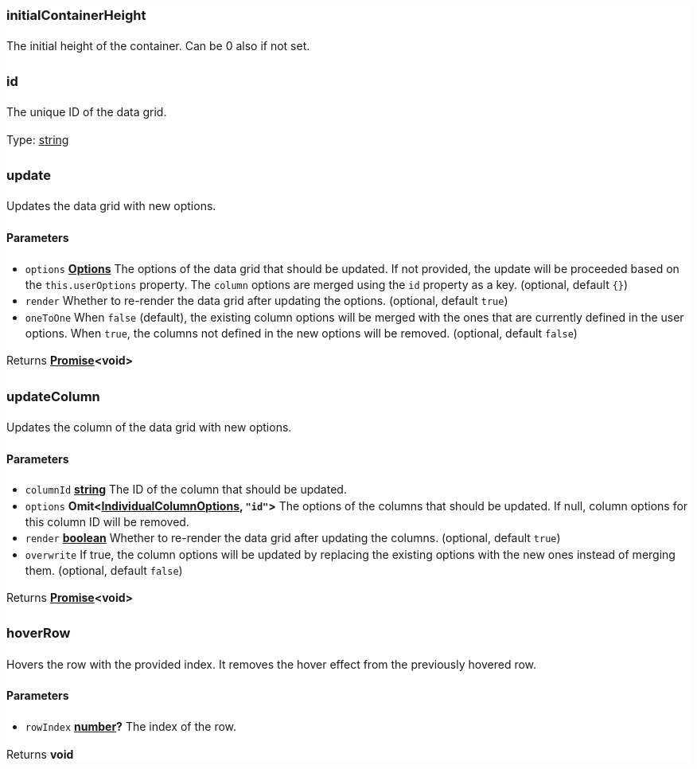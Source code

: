 ### initialContainerHeight

The initial height of the container. Can be 0 also if not set.

### id

The unique ID of the data grid.

Type: [string][226]

### update

Updates the data grid with new options.

#### Parameters

*   `options` **[Options][12]** The options of the data grid that should be updated. If not provided,
    the update will be proceeded based on the `this.userOptions` property.
    The `column` options are merged using the `id` property as a key. (optional, default `{}`)
*   `render`  Whether to re-render the data grid after updating the options. (optional, default `true`)
*   `oneToOne`  When `false` (default), the existing column options will be merged with
    the ones that are currently defined in the user options. When `true`,
    the columns not defined in the new options will be removed. (optional, default `false`)

Returns **[Promise][228]\<void>**&#x20;

### updateColumn

Updates the column of the data grid with new options.

#### Parameters

*   `columnId` **[string][226]** The ID of the column that should be updated.
*   `options` **Omit<[IndividualColumnOptions][184], `"id"`>** The options of the columns that should be updated. If null,
    column options for this column ID will be removed.
*   `render` **[boolean][229]** Whether to re-render the data grid after updating the columns. (optional, default `true`)
*   `overwrite`  If true, the column options will be updated by replacing the existing
    options with the new ones instead of merging them. (optional, default `false`)

Returns **[Promise][228]\<void>**&#x20;

### hoverRow

Hovers the row with the provided index. It removes the hover effect from
the previously hovered row.

#### Parameters

*   `rowIndex` **[number][227]?** The index of the row.

Returns **void**&#x20;


[1]: #grid
[2]: #accessibility
[3]: #captionelement
[4]: #columnoptionsmap
[5]: #container
[6]: #contentwrapper
[7]: #credits
[8]: #datatable
[9]: #descriptionelement
[10]: #presentationtable
[11]: #tableelement
[12]: #options
[13]: #useroptions
[14]: #viewport
[15]: #enabledcolumns
[16]: #hoveredrowindex
[17]: #hoveredcolumnid
[18]: #syncedrowindex
[19]: #syncedcolumnid
[20]: #querying
[21]: #time
[22]: #locale
[23]: #initialcontainerheight
[24]: #id
[25]: #update
[26]: #parameters
[27]: #updatecolumn
[28]: #parameters-1
[29]: #hoverrow
[30]: #parameters-2
[31]: #hovercolumn
[32]: #parameters-3
[33]: #syncrow
[34]: #parameters-4
[35]: #synccolumn
[36]: #parameters-5
[37]: #rendercaption
[38]: #renderdescription
[39]: #resetcontentwrapper
[40]: #renderviewport
[41]: #getcolumnids
[42]: #parameters-6
[43]: #destroy
[44]: #getjson
[45]: #getoptionsjson
[46]: #parameters-7
[47]: #grid-1
[48]: #parameters-8
[49]: #grid-2
[50]: #parameters-9
[51]: #grids
[52]: #grid-3
[53]: #parameters-10
[54]: #accessibility-1
[55]: #captionelement-1
[56]: #columnoptionsmap-1
[57]: #container-1
[58]: #contentwrapper-1
[59]: #credits-1
[60]: #datatable-1
[61]: #descriptionelement-1
[62]: #presentationtable-1
[63]: #tableelement-1
[64]: #options-1
[65]: #useroptions-1
[66]: #viewport-1
[67]: #enabledcolumns-1
[68]: #hoveredrowindex-1
[69]: #hoveredcolumnid-1
[70]: #syncedrowindex-1
[71]: #syncedcolumnid-1
[72]: #querying-1
[73]: #time-1
[74]: #locale-1
[75]: #initialcontainerheight-1
[76]: #id-1
[77]: #update-1
[78]: #parameters-11
[79]: #updatecolumn-1
[80]: #parameters-12
[81]: #hoverrow-1
[82]: #parameters-13
[83]: #hovercolumn-1
[84]: #parameters-14
[85]: #syncrow-1
[86]: #parameters-15
[87]: #synccolumn-1
[88]: #parameters-16
[89]: #rendercaption-1
[90]: #renderdescription-1
[91]: #resetcontentwrapper-1
[92]: #renderviewport-1
[93]: #getcolumnids-1
[94]: #parameters-17
[95]: #destroy-1
[96]: #getjson-1
[97]: #getoptionsjson-1
[98]: #parameters-18
[99]: #grid-4
[100]: #parameters-19
[101]: #grid-5
[102]: #parameters-20
[103]: #grids-1
[104]: #makehtmlelementparameters
[105]: #defaults
[106]: #columndistribution
[107]: #credits-2
[108]: #parameters-21
[109]: #grid-6
[110]: #containerelement
[111]: #textelement
[112]: #options-2
[113]: #update-2
[114]: #parameters-22
[115]: #render
[116]: #getheight
[117]: #destroy-2
[118]: #defaultoptions
[119]: #celleventcallback
[120]: #deeppartial
[121]: #columneventcallback
[122]: #deeprequired
[123]: #cellformattercallback
[124]: #makehtmlelement
[125]: #parameters-23
[126]: #columnsortingorder
[127]: #options-3
[128]: #accessibility-2
[129]: #caption
[130]: #columndefaults
[131]: #columns
[132]: #credits-3
[133]: #datatable-2
[134]: #description
[135]: #events
[136]: #header
[137]: #id-2
[138]: #lang
[139]: #time-2
[140]: #rendering
[141]: #makediv
[142]: #parameters-24
[143]: #setoptions
[144]: #parameters-25
[145]: #ishtml
[146]: #parameters-26
[147]: #sanitizetext
[148]: #parameters-27
[149]: #renderingsettings
[150]: #columns-1
[151]: #rows
[152]: #header-1
[153]: #table
[154]: #theme
[155]: #sethtmlcontent
[156]: #parameters-28
[157]: #distribution
[158]: #buffersize
[159]: #minvisiblerows
[160]: #strictheights
[161]: #virtualization
[162]: #headersettings
[163]: #enabled
[164]: #tablesettings
[165]: #classname
[166]: #columnoptions
[167]: #cells
[168]: #header-2
[169]: #sorting
[170]: #resizing
[171]: #columncelloptions
[172]: #classname-1
[173]: #editable
[174]: #format
[175]: #formatter
[176]: #columnheaderoptions
[177]: #classname-2
[178]: #format-1
[179]: #formatter-1
[180]: #columnsortingoptions
[181]: #sortable
[182]: #individualcolumnsortingoptions
[183]: #order
[184]: #individualcolumnoptions
[185]: #classname-3
[186]: #enabled-1
[187]: #id-3
[188]: #classname-4
[189]: #text
[190]: #classname-5
[191]: #text-1
[192]: #gridevents
[193]: #cell
[194]: #column
[195]: #header-3
[196]: #cellevents
[197]: #click
[198]: #dblclick
[199]: #mouseover
[200]: #mouseout
[201]: #afteredit
[202]: #aftersetvalue
[203]: #columnevents
[204]: #aftersorting
[205]: #afterresize
[206]: #click-1
[207]: #groupedheaderoptions
[208]: #accessibility-3
[209]: #format-2
[210]: #classname-6
[211]: #columnid
[212]: #columns-2
[213]: #creditsoptions
[214]: #enabled-2
[215]: #href
[216]: #text-2
[217]: #position
[218]: #langoptions
[219]: #accessibility-4
[220]: #nodata
[221]: #timeoptions
[222]: #timezone
[223]: https://developer.mozilla.org/docs/Web/HTML/Element
[224]: https://developer.mozilla.org/docs/Web/API/HTMLTableElement
[225]: https://developer.mozilla.org/docs/Web/JavaScript/Reference/Global_Objects/Array
[226]: https://developer.mozilla.org/docs/Web/JavaScript/Reference/Global_Objects/String
[227]: https://developer.mozilla.org/docs/Web/JavaScript/Reference/Global_Objects/Number
[228]: https://developer.mozilla.org/docs/Web/JavaScript/Reference/Global_Objects/Promise
[229]: https://developer.mozilla.org/docs/Web/JavaScript/Reference/Global_Objects/Boolean
[230]: https://developer.mozilla.org/docs/Web/JavaScript/Reference/Global_Objects/undefined
[231]: https://jsfiddle.net/gh/get/library/pure/highcharts/highcharts/tree/master/samples/data-grid/basic/credits
[232]: https://jsfiddle.net/gh/get/library/pure/highcharts/highcharts/tree/master/samples/data-grid/basic/grouped-headers
[233]: https://jsfiddle.net/gh/get/library/pure/highcharts/highcharts/tree/master/samples/data-grid/basic/fixed-distribution
[234]: https://jsfiddle.net/gh/get/library/pure/highcharts/highcharts/tree/master/samples/data-grid/basic/strict-row-heights
[235]: https://jsfiddle.net/gh/get/library/pure/highcharts/highcharts/tree/master/samples/data-grid/basic/sorting-options
[236]: https://jsfiddle.net/gh/get/library/pure/highcharts/highcharts/tree/master/samples/data-grid/basic/column-resizing-disabled
[237]: https://jsfiddle.net/gh/get/library/pure/highcharts/highcharts/tree/master/samples/data-grid/basic/overview
[238]: https://jsfiddle.net/gh/get/library/pure/highcharts/highcharts/tree/master/samples/data-grid/basic/cell-formatting/
[239]: https://jsfiddle.net/gh/get/library/pure/highcharts/highcharts/tree/master/samples/data-grid/demo/datagrid-custom-class
[240]: https://jsfiddle.net/gh/get/library/pure/highcharts/highcharts/tree/master/samples/data-grid/basic/cell-events/
[241]: https://developer.mozilla.org/en-US/docs/Web/JavaScript/Reference/Global_Objects/Intl/DateTimeFormat/DateTimeFormat#timezone